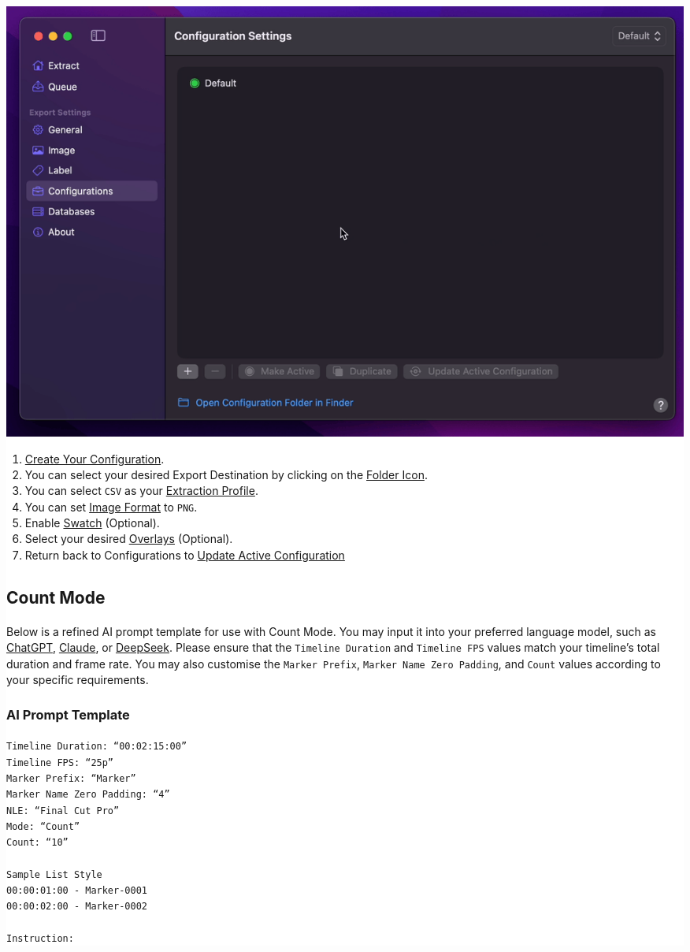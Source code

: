 ![Configuration Setup](/assets/md-marker-generation-01.gif)

1. [Create Your Configuration](/user-guide/configurations/#add-configuration).
2. You can select your desired Export Destination by clicking on the [Folder Icon](/user-guide/general/#export-destination).
3. You can select `CSV` as your [Extraction Profile](/user-guide/general/#extraction-profile).
4. You can set [Image Format](/user-guide/image/#image-format) to `PNG`.
5. Enable [Swatch](/user-guide/image/#swatch) (Optional).
6. Select your desired [Overlays](/user-guide/label/#overlays) (Optional).
7. Return back to Configurations to [Update Active Configuration](/user-guide/configurations/#update-active-configuration)

## Count Mode

Below is a refined AI prompt template for use with Count Mode. You may input it into your preferred language model, such as [ChatGPT](https://chatgpt.com/), [Claude](https://claude.ai/), or [DeepSeek](https://www.deepseek.com/en). Please ensure that the `Timeline Duration` and `Timeline FPS` values match your timeline’s total duration and frame rate. You may also customise the `Marker Prefix`, `Marker Name Zero Padding`, and `Count` values according to your specific requirements.

### AI Prompt Template

```text
Timeline Duration: “00:02:15:00”
Timeline FPS: “25p”
Marker Prefix: “Marker”
Marker Name Zero Padding: “4”
NLE: “Final Cut Pro”
Mode: “Count”
Count: “10”

Sample List Style
00:00:01:00 - Marker-0001
00:00:02:00 - Marker-0002

Instruction:
```